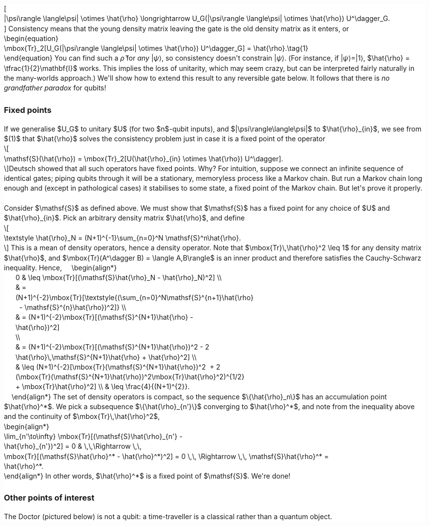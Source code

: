 \[<br />
|\psi\rangle \langle\psi| \otimes \hat{\rho} \longrightarrow U_G(|\psi\rangle \langle\psi| \otimes \hat{\rho}) U^\dagger_G.<br />
\] Consistency means that the young density matrix leaving the gate is the old density matrix as it enters, or<br />
\begin{equation}<br />
\mbox{Tr}_2[U_G(|\psi\rangle \langle\psi| \otimes \hat{\rho}) U^\dagger_G] = \hat{\rho}.\tag{1}<br />
\end{equation} You can find such a $\hat{\rho}$ for <i>any</i> $|\psi\rangle$, so consistency doesn't constrain $|\psi\rangle$. (For instance, if $|\psi\rangle = |1\rangle$, $\hat{\rho} = \tfrac{1}{2}\mathbf{I}$ works. This implies the loss of unitarity, which may seem crazy, but can be interpreted fairly naturally in the many-worlds approach.) We'll show how to extend this result to any reversible gate below. It follows that there is <i>no grandfather paradox</i> for qubits!<br />
<h3>
Fixed points</h3>
If we generalise $U_G$ to unitary $U$ (for two $n$-qubit inputs), and $|\psi\rangle\langle\psi|$ to $\hat{\rho}_{in}$, we see from $(1)$ that $\hat{\rho}$ solves the consistency problem just in case it is a fixed point of the operator<br />
\[<br />
\mathsf{S}(\hat{\rho}) = \mbox{Tr}_2[U(\hat{\rho}_{in} \otimes \hat{\rho}) U^\dagger].<br />
\]Deutsch showed that all such operators have fixed points. Why? For intuition, suppose we connect an infinite sequence of identical gates; piping qubits through it will be a stationary, memoryless process like a Markov chain. But run a Markov chain long enough and (except in pathological cases) it stabilises to some state, a fixed point of the Markov chain. But let's prove it properly.<br />
<br />
Consider $\mathsf{S}$ as defined above. We must show that $\mathsf{S}$ has a fixed point for any choice of $U$ and $\hat{\rho}_{in}$. Pick an arbitrary density matrix $\hat{\rho}$, and define<br />
\[<br />
\textstyle \hat{\rho}_N = (N+1)^{-1}\sum_{n=0}^N \mathsf{S}^n\hat{\rho}.<br />
\] This is a mean of density operators, hence a density operator. Note that $\mbox{Tr}\,\hat{\rho}^2 \leq 1$ for any density matrix $\hat{\rho}$, and $\mbox{Tr}(A^\dagger B) = \langle A,B\rangle$ is an inner product and therefore satisfies the Cauchy-Schwarz inequality. Hence,
&nbsp; &nbsp; \begin{align*}<br />
&nbsp; &nbsp; &nbsp; 0 &amp; \leq \mbox{Tr}[(\mathsf{S}\hat{\rho}_N - \hat{\rho}_N)^2] \\<br />
&nbsp; &nbsp; &nbsp; &amp; =<br />
&nbsp; &nbsp; &nbsp; (N+1)^{-2}\mbox{Tr}[\textstyle{(\sum_{n=0}^N\mathsf{S}^{n+1}\hat{\rho}<br />
&nbsp; &nbsp; &nbsp; &nbsp; - \mathsf{S}^{n}\hat{\rho})^2]} \\<br />
&nbsp; &nbsp; &nbsp; &amp; = (N+1)^{-2}\mbox{Tr}[(\mathsf{S}^{N+1}\hat{\rho} -<br />
&nbsp; &nbsp; &nbsp; \hat{\rho})^2]<br />
&nbsp; &nbsp; &nbsp; \\<br />
&nbsp; &nbsp; &nbsp; &amp; = (N+1)^{-2}\mbox{Tr}[(\mathsf{S}^{N+1}\hat{\rho})^2 - 2<br />
&nbsp; &nbsp; &nbsp; \hat{\rho}\,\mathsf{S}^{N+1}\hat{\rho} + \hat{\rho}^2] \\<br />
&nbsp; &nbsp; &nbsp; &amp; \leq (N+1)^{-2}[\mbox{Tr}(\mathsf{S}^{N+1}\hat{\rho})^2 &nbsp;+ 2<br />
&nbsp; &nbsp; &nbsp; (\mbox{Tr}(\mathsf{S}^{N+1}\hat{\rho})^2\mbox{Tr}\hat{\rho}^2)^{1/2}<br />
&nbsp; &nbsp; &nbsp; + \mbox{Tr}\hat{\rho}^2] \\ &amp; \leq \frac{4}{(N+1)^{2}}.<br />
&nbsp; &nbsp; \end{align*} The set of density operators is compact, so the sequence $\{\hat{\rho}_n\}$ has an accumulation point $\hat{\rho}^*$. We pick a subsequence $\{\hat{\rho}_{n'}\}$ converging to $\hat{\rho}^*$, and note from the inequality above and the continuity of $\mbox{Tr}\,\hat{\rho}^2$,<br />
\begin{align*}<br />
\lim_{n'\to\infty} \mbox{Tr}[(\mathsf{S}\hat{\rho}_{n'} -<br />
\hat{\rho}_{n'})^2] = 0 &amp; \,\,\Rightarrow \,\,<br />
\mbox{Tr}[(\mathsf{S}\hat{\rho}^* - \hat{\rho}^*)^2] = 0 \,\, \Rightarrow \,\, \mathsf{S}\hat{\rho}^* =<br />
\hat{\rho}^*.<br />
\end{align*} In other words, $\hat{\rho}^*$ is a fixed point of $\mathsf{S}$. We're done!<br />
<h3>
Other points of interest</h3>
The Doctor (pictured below) is not a qubit: a time-traveller is a classical rather than a quantum object.
